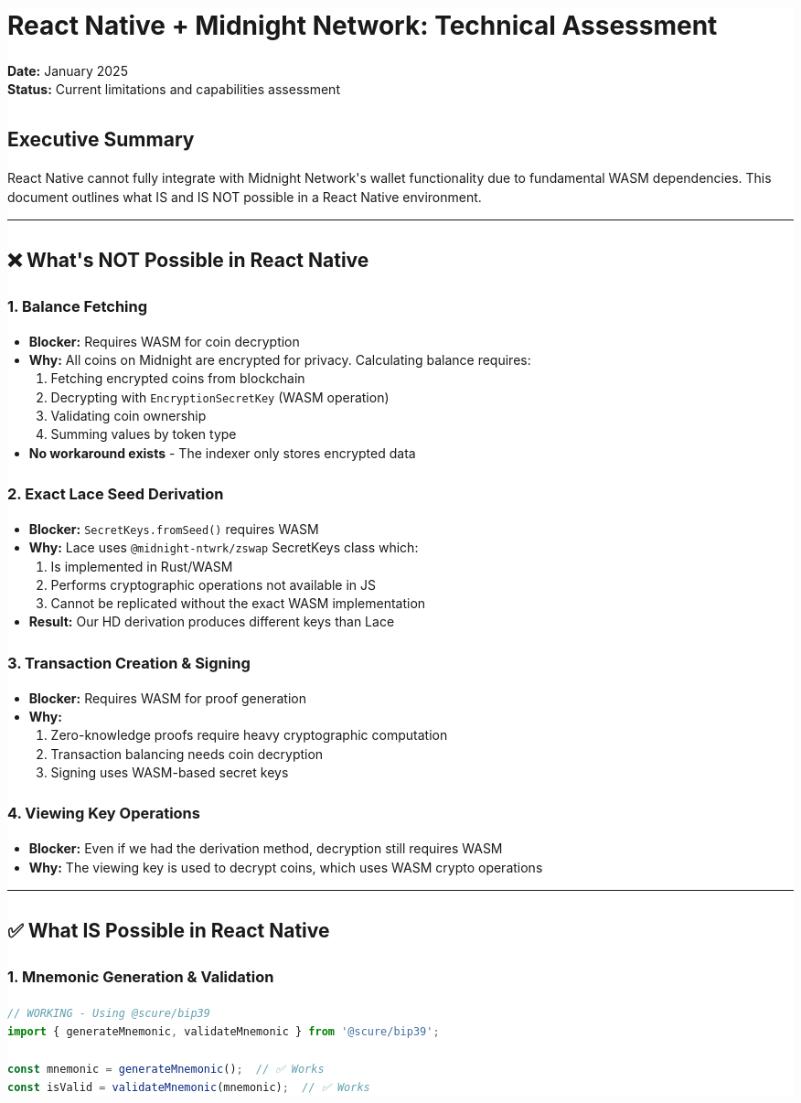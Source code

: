 # React Native + Midnight Network: Technical Assessment

**Date:** January 2025  
**Status:** Current limitations and capabilities assessment

## Executive Summary

React Native cannot fully integrate with Midnight Network's wallet functionality due to fundamental WASM dependencies. This document outlines what IS and IS NOT possible in a React Native environment.

---

## ❌ What's NOT Possible in React Native

### 1. **Balance Fetching**
- **Blocker:** Requires WASM for coin decryption
- **Why:** All coins on Midnight are encrypted for privacy. Calculating balance requires:
  1. Fetching encrypted coins from blockchain
  2. Decrypting with `EncryptionSecretKey` (WASM operation)
  3. Validating coin ownership
  4. Summing values by token type
- **No workaround exists** - The indexer only stores encrypted data

### 2. **Exact Lace Seed Derivation**
- **Blocker:** `SecretKeys.fromSeed()` requires WASM
- **Why:** Lace uses `@midnight-ntwrk/zswap` SecretKeys class which:
  1. Is implemented in Rust/WASM
  2. Performs cryptographic operations not available in JS
  3. Cannot be replicated without the exact WASM implementation
- **Result:** Our HD derivation produces different keys than Lace

### 3. **Transaction Creation & Signing**
- **Blocker:** Requires WASM for proof generation
- **Why:** 
  1. Zero-knowledge proofs require heavy cryptographic computation
  2. Transaction balancing needs coin decryption
  3. Signing uses WASM-based secret keys

### 4. **Viewing Key Operations**
- **Blocker:** Even if we had the derivation method, decryption still requires WASM
- **Why:** The viewing key is used to decrypt coins, which uses WASM crypto operations

---

## ✅ What IS Possible in React Native

### 1. **Mnemonic Generation & Validation**
```typescript
// WORKING - Using @scure/bip39
import { generateMnemonic, validateMnemonic } from '@scure/bip39';

const mnemonic = generateMnemonic();  // ✅ Works
const isValid = validateMnemonic(mnemonic);  // ✅ Works
```
